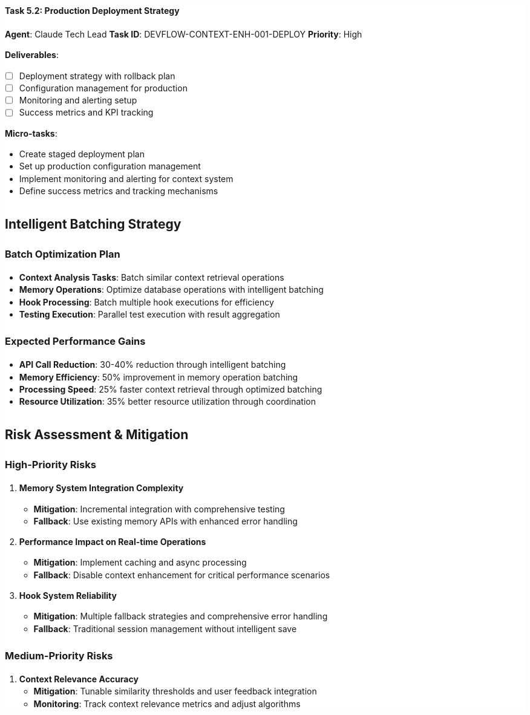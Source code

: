 #### Task 5.2: Production Deployment Strategy
**Agent**: Claude Tech Lead
**Task ID**: DEVFLOW-CONTEXT-ENH-001-DEPLOY
**Priority**: High

**Deliverables**:
- [ ] Deployment strategy with rollback plan
- [ ] Configuration management for production
- [ ] Monitoring and alerting setup
- [ ] Success metrics and KPI tracking

**Micro-tasks**:
- Create staged deployment plan
- Set up production configuration management
- Implement monitoring and alerting for context system
- Define success metrics and tracking mechanisms

## Intelligent Batching Strategy

### Batch Optimization Plan
- **Context Analysis Tasks**: Batch similar context retrieval operations
- **Memory Operations**: Optimize database operations with intelligent batching
- **Hook Processing**: Batch multiple hook executions for efficiency
- **Testing Execution**: Parallel test execution with result aggregation

### Expected Performance Gains
- **API Call Reduction**: 30-40% reduction through intelligent batching
- **Memory Efficiency**: 50% improvement in memory operation batching
- **Processing Speed**: 25% faster context retrieval through optimized batching
- **Resource Utilization**: 35% better resource utilization through coordination

## Risk Assessment & Mitigation

### High-Priority Risks
1. **Memory System Integration Complexity**
   - **Mitigation**: Incremental integration with comprehensive testing
   - **Fallback**: Use existing memory APIs with enhanced error handling

2. **Performance Impact on Real-time Operations**
   - **Mitigation**: Implement caching and async processing
   - **Fallback**: Disable context enhancement for critical performance scenarios

3. **Hook System Reliability**
   - **Mitigation**: Multiple fallback strategies and comprehensive error handling
   - **Fallback**: Traditional session management without intelligent save

### Medium-Priority Risks
1. **Context Relevance Accuracy**
   - **Mitigation**: Tunable similarity thresholds and user feedback integration
   - **Monitoring**: Track context relevance metrics and adjust algorithms
